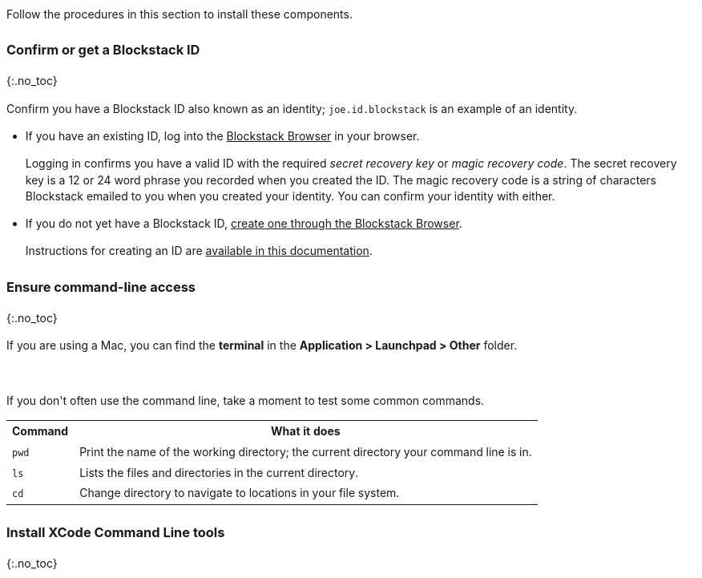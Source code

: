 Follow the procedures in this section to install these components.

### Confirm or get a Blockstack ID
{:.no_toc}

Confirm you have a Blockstack ID also known as an identity; `joe.id.blockstack`
is an example of an identity.

* If you have an existing ID, log into the <a href="https://browser.blockstack.org/" target="\_blank">Blockstack Browser</a> in your browser.

   Logging in confirms you have a valid ID with the required _secret recovery
   key_ or _magic recovery code_. The secret recovery key is a 12 or 24 word
   phrase you recorded when you created the ID. The magic recovery code is a
   string of characters Blockstack emailed to you when you created your
   identity. You can confirm your identity with either.

* If you do not yet have a Blockstack ID, <a href="https://browser.blockstack.org/" target="\_blank">create one through the Blockstack Browser</a>.

    Instructions for creating an ID are <a href="{{ site.baseurl
    }}/browser/ids-introduction.html#create-an-initial-blockstack-id"
    target="\_blank">available in this documentation</a>.


###  Ensure command-line access
{:.no_toc}

If you are using a Mac, you can find the **terminal** in the **Application >
Launchpad > Other** folder.

<img src="images/terminal.png" alt="">

If you don't often use the command line, take a moment to test some common commands.

<table class="uk-table uk-table-small uk-table-divider">
  <tr>
    <th>Command</th>
    <th>What it does</th>
  </tr>
  <tr>
    <td><code>pwd</code></td>
    <td>Print the name of the working directory; the current directory your command line is in.</td>
  </tr>
  <tr>
    <td><code>ls</code></td>
    <td>Lists the files and directories in the current directory.</td>
  </tr>
  <tr>
    <td><code>cd</code></td>
    <td>Change directory to navigate to locations in your file system.</td>
  </tr>
</table>

### Install XCode Command Line tools
{:.no_toc}
